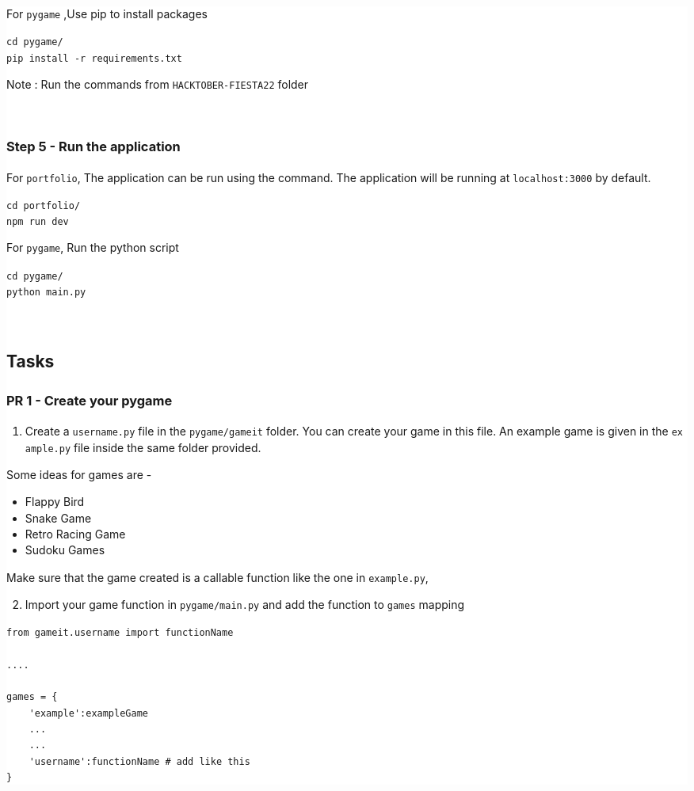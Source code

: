 For ```pygame``` ,Use pip to install packages

```
cd pygame/
pip install -r requirements.txt
```

Note : Run the commands from ```HACKTOBER-FIESTA22``` folder

<br>

### Step 5 - Run the application
For ```portfolio```, The application can be run using the command. The application will be running at `localhost:3000` by default.
```
cd portfolio/
npm run dev
```

For ```pygame```, Run the python script

```
cd pygame/
python main.py
```

<br>

## Tasks

### PR 1 - Create your pygame

1. Create a ```username.py``` file in the ```pygame/gameit``` folder. You can create your game in this file. An example game is given in the ```example.py``` file inside the same folder provided.

Some ideas for games are - 

* Flappy Bird
* Snake Game 
* Retro Racing Game
* Sudoku Games 

Make sure that the game created is a callable function like the one in  ```example.py```,


2. Import your game function in ```pygame/main.py``` and add the function to ```games``` mapping

```
from gameit.username import functionName

....

games = {
    'example':exampleGame
    ...
    ...
    'username':functionName # add like this
}

```
